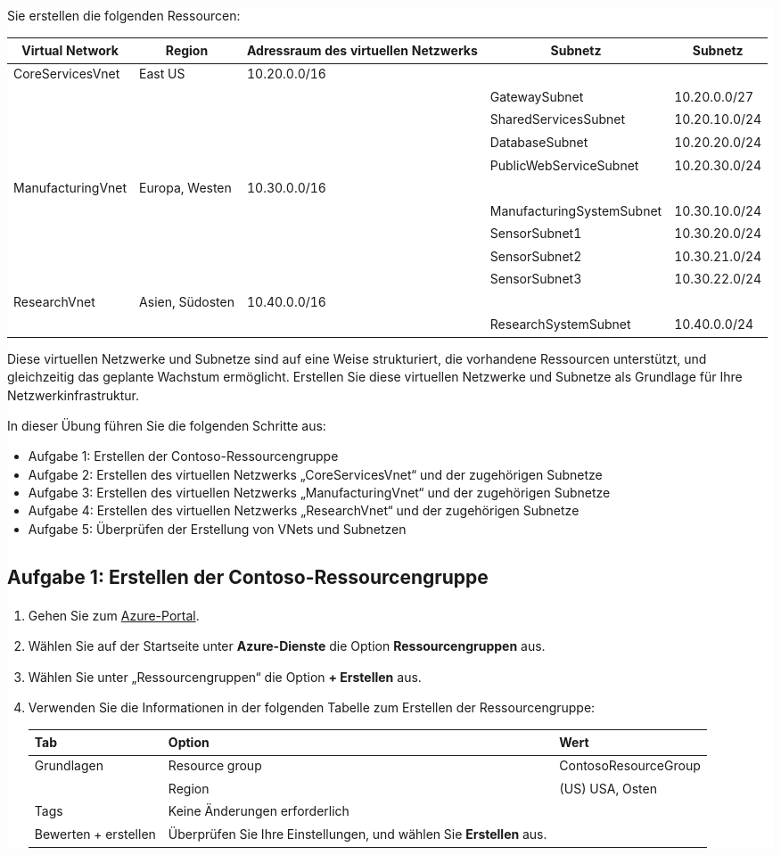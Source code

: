 Sie erstellen die folgenden Ressourcen:

| **Virtual Network** | **Region**     | **Adressraum des virtuellen Netzwerks** | **Subnetz**                | **Subnetz**    |
| ------------------- | -------------- | --------------------------------- | ------------------------- | ------------- |
| CoreServicesVnet    | East US        | 10.20.0.0/16                      |                           |               |
|                     |                |                                   | GatewaySubnet             | 10.20.0.0/27  |
|                     |                |                                   | SharedServicesSubnet      | 10.20.10.0/24 |
|                     |                |                                   | DatabaseSubnet            | 10.20.20.0/24 |
|                     |                |                                   | PublicWebServiceSubnet    | 10.20.30.0/24 |
| ManufacturingVnet   | Europa, Westen    | 10.30.0.0/16                      |                           |               |
|                     |                |                                   | ManufacturingSystemSubnet | 10.30.10.0/24 |
|                     |                |                                   | SensorSubnet1             | 10.30.20.0/24 |
|                     |                |                                   | SensorSubnet2             | 10.30.21.0/24 |
|                     |                |                                   | SensorSubnet3             | 10.30.22.0/24 |
| ResearchVnet        | Asien, Südosten | 10.40.0.0/16                      |                           |               |
|                     |                |                                   | ResearchSystemSubnet      | 10.40.0.0/24  |

Diese virtuellen Netzwerke und Subnetze sind auf eine Weise strukturiert, die vorhandene Ressourcen unterstützt, und gleichzeitig das geplante Wachstum ermöglicht. Erstellen Sie diese virtuellen Netzwerke und Subnetze als Grundlage für Ihre Netzwerkinfrastruktur.

In dieser Übung führen Sie die folgenden Schritte aus:

+ Aufgabe 1: Erstellen der Contoso-Ressourcengruppe
+ Aufgabe 2: Erstellen des virtuellen Netzwerks „CoreServicesVnet“ und der zugehörigen Subnetze
+ Aufgabe 3: Erstellen des virtuellen Netzwerks „ManufacturingVnet“ und der zugehörigen Subnetze
+ Aufgabe 4: Erstellen des virtuellen Netzwerks „ResearchVnet“ und der zugehörigen Subnetze
+ Aufgabe 5: Überprüfen der Erstellung von VNets und Subnetzen

## Aufgabe 1: Erstellen der Contoso-Ressourcengruppe

1. Gehen Sie zum [Azure-Portal](https://portal.azure.com/).

1. Wählen Sie auf der Startseite unter **Azure-Dienste** die Option **Ressourcengruppen** aus.  

1. Wählen Sie unter „Ressourcengruppen“ die Option **+ Erstellen** aus.

1. Verwenden Sie die Informationen in der folgenden Tabelle zum Erstellen der Ressourcengruppe:

   | **Tab**         | **Option**                                 | **Wert**            |
   | --------------- | ------------------------------------------ | -------------------- |
   | Grundlagen          | Resource group                             | ContosoResourceGroup |
   |                 | Region                                     | (US) USA, Osten         |
   | Tags            | Keine Änderungen erforderlich                        |                      |
   | Bewerten + erstellen | Überprüfen Sie Ihre Einstellungen, und wählen Sie **Erstellen** aus. |                      |
